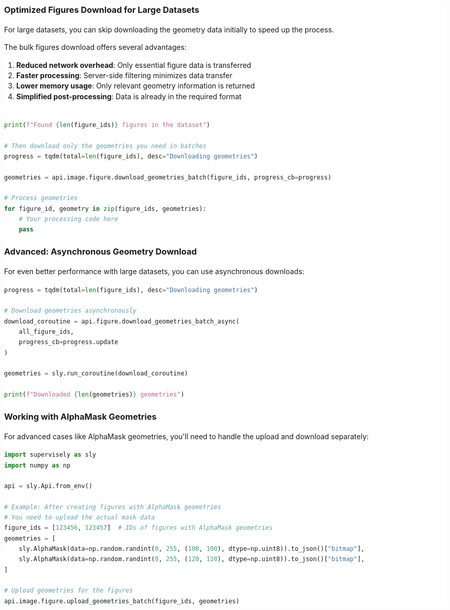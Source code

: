 ### Optimized Figures Download for Large Datasets

For large datasets, you can skip downloading the geometry data initially to speed up the process.

The bulk figures download offers several advantages:

1. **Reduced network overhead**: Only essential figure data is transferred
2. **Faster processing**: Server-side filtering minimizes data transfer
3. **Lower memory usage**: Only relevant geometry information is returned
4. **Simplified post-processing**: Data is already in the required format

```python

print(f"Found {len(figure_ids)} figures in the dataset")

# Then download only the geometries you need in batches
progress = tqdm(total=len(figure_ids), desc="Downloading geometries")

geometries = api.image.figure.download_geometries_batch(figure_ids, progress_cb=progress)

# Process geometries
for figure_id, geometry in zip(figure_ids, geometries):
    # Your processing code here
    pass
```

### Advanced: Asynchronous Geometry Download

For even better performance with large datasets, you can use asynchronous downloads:

```python
progress = tqdm(total=len(figure_ids), desc="Downloading geometries")

# Download geometries asynchronously
download_coroutine = api.figure.download_geometries_batch_async(
    all_figure_ids,
    progress_cb=progress.update
)

geometries = sly.run_coroutine(download_coroutine)

print(f"Downloaded {len(geometries)} geometries")

```

### Working with AlphaMask Geometries

For advanced cases like AlphaMask geometries, you'll need to handle the upload and download separately:

```python
import supervisely as sly
import numpy as np

api = sly.Api.from_env()

# Example: After creating figures with AlphaMask geometries
# You need to upload the actual mask data
figure_ids = [123456, 123457]  # IDs of figures with AlphaMask geometries
geometries = [
    sly.AlphaMask(data=np.random.randint(0, 255, (100, 100), dtype=np.uint8)).to_json()["bitmap"],
    sly.AlphaMask(data=np.random.randint(0, 255, (120, 120), dtype=np.uint8)).to_json()["bitmap"],
]

# Upload geometries for the figures
api.image.figure.upload_geometries_batch(figure_ids, geometries)

```